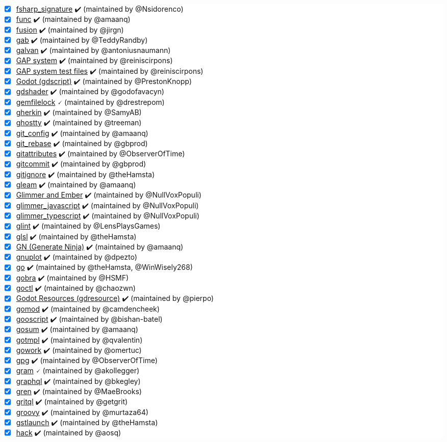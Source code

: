 - [x] [fsharp_signature](https://github.com/ionide/tree-sitter-fsharp) ✔️ (maintained by @Nsidorenco)
- [x] [func](https://github.com/tree-sitter-grammars/tree-sitter-func) ✔️ (maintained by @amaanq)
- [x] [fusion](https://gitlab.com/jirgn/tree-sitter-fusion) ✔️ (maintained by @jirgn)
- [x] [gab](https://github.com/TeddyRandby/tree-sitter-gab) ✔️ (maintained by @TeddyRandby)
- [x] [galvan](https://github.com/antoniusnaumann/tree-sitter-galvan) ✔️ (maintained by @antoniusnaumann)
- [x] [GAP system](https://github.com/gap-system/tree-sitter-gap) ✔️ (maintained by @reiniscirpons)
- [x] [GAP system test files](https://github.com/gap-system/tree-sitter-gaptst) ✔️ (maintained by @reiniscirpons)
- [x] [Godot (gdscript)](https://github.com/PrestonKnopp/tree-sitter-gdscript) ✔️ (maintained by @PrestonKnopp)
- [x] [gdshader](https://github.com/GodOfAvacyn/tree-sitter-gdshader) ✔️ (maintained by @godofavacyn)
- [x] [gemfilelock](https://github.com/fluidattacks/tree-sitter-gemfilelock) 🗸 (maintained by @drestrepom)
- [x] [gherkin](https://github.com/SamyAB/tree-sitter-gherkin) ✔️ (maintained by @SamyAB)
- [x] [ghostty](https://github.com/treeman/tree-sitter-ghostty) ✔️ (maintained by @treeman)
- [x] [git_config](https://github.com/the-mikedavis/tree-sitter-git-config) ✔️ (maintained by @amaanq)
- [x] [git_rebase](https://github.com/the-mikedavis/tree-sitter-git-rebase) ✔️ (maintained by @gbprod)
- [x] [gitattributes](https://github.com/tree-sitter-grammars/tree-sitter-gitattributes) ✔️ (maintained by @ObserverOfTime)
- [x] [gitcommit](https://github.com/gbprod/tree-sitter-gitcommit) ✔️ (maintained by @gbprod)
- [x] [gitignore](https://github.com/shunsambongi/tree-sitter-gitignore) ✔️ (maintained by @theHamsta)
- [x] [gleam](https://github.com/gleam-lang/tree-sitter-gleam) ✔️ (maintained by @amaanq)
- [x] [Glimmer and Ember](https://github.com/ember-tooling/tree-sitter-glimmer) ✔️ (maintained by @NullVoxPopuli)
- [x] [glimmer_javascript](https://github.com/NullVoxPopuli/tree-sitter-glimmer-javascript) ✔️ (maintained by @NullVoxPopuli)
- [x] [glimmer_typescript](https://github.com/NullVoxPopuli/tree-sitter-glimmer-typescript) ✔️ (maintained by @NullVoxPopuli)
- [x] [glint](https://github.com/LensPlaysGames/tree-sitter-glint) ✔️ (maintained by @LensPlaysGames)
- [x] [glsl](https://github.com/tree-sitter-grammars/tree-sitter-glsl) ✔️ (maintained by @theHamsta)
- [x] [GN (Generate Ninja)](https://github.com/tree-sitter-grammars/tree-sitter-gn) ✔️ (maintained by @amaanq)
- [x] [gnuplot](https://github.com/dpezto/tree-sitter-gnuplot) ✔️ (maintained by @dpezto)
- [x] [go](https://github.com/tree-sitter/tree-sitter-go) ✔️ (maintained by @theHamsta, @WinWisely268)
- [x] [gobra](https://github.com/HSMF/tree-sitter-gobra) ✔️ (maintained by @HSMF)
- [x] [goctl](https://github.com/chaozwn/tree-sitter-goctl) ✔️ (maintained by @chaozwn)
- [x] [Godot Resources (gdresource)](https://github.com/PrestonKnopp/tree-sitter-godot-resource) ✔️ (maintained by @pierpo)
- [x] [gomod](https://github.com/camdencheek/tree-sitter-go-mod) ✔️ (maintained by @camdencheek)
- [x] [gooscript](https://github.com/bishan-batel/tree-sitter-gooscript) ✔️ (maintained by @bishan-batel)
- [x] [gosum](https://github.com/tree-sitter-grammars/tree-sitter-go-sum) ✔️ (maintained by @amaanq)
- [x] [gotmpl](https://github.com/ngalaiko/tree-sitter-go-template) ✔️ (maintained by @qvalentin)
- [x] [gowork](https://github.com/omertuc/tree-sitter-go-work) ✔️ (maintained by @omertuc)
- [x] [gpg](https://github.com/tree-sitter-grammars/tree-sitter-gpg-config) ✔️ (maintained by @ObserverOfTime)
- [x] [gram](https://github.com/gram-data/tree-sitter-gram) 🗸 (maintained by @akollegger)
- [x] [graphql](https://github.com/bkegley/tree-sitter-graphql) ✔️ (maintained by @bkegley)
- [x] [gren](https://github.com/MaeBrooks/tree-sitter-gren) ✔️ (maintained by @MaeBrooks)
- [x] [gritql](https://github.com/getgrit/tree-sitter-gritql) ✔️ (maintained by @getgrit)
- [x] [groovy](https://github.com/murtaza64/tree-sitter-groovy) ✔️ (maintained by @murtaza64)
- [x] [gstlaunch](https://github.com/tree-sitter-grammars/tree-sitter-gstlaunch) ✔️ (maintained by @theHamsta)
- [x] [hack](https://github.com/slackhq/tree-sitter-hack) ✔️ (maintained by @aosq)